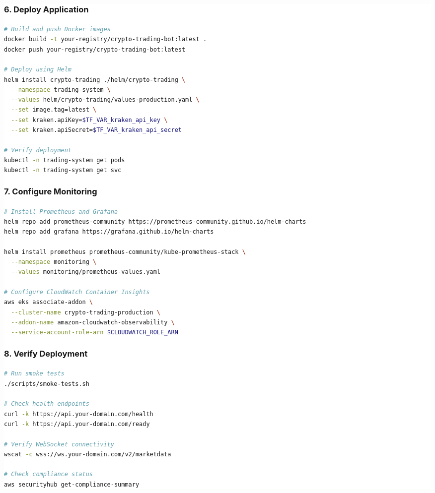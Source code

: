 ### 6. Deploy Application

```bash
# Build and push Docker images
docker build -t your-registry/crypto-trading-bot:latest .
docker push your-registry/crypto-trading-bot:latest

# Deploy using Helm
helm install crypto-trading ./helm/crypto-trading \
  --namespace trading-system \
  --values helm/crypto-trading/values-production.yaml \
  --set image.tag=latest \
  --set kraken.apiKey=$TF_VAR_kraken_api_key \
  --set kraken.apiSecret=$TF_VAR_kraken_api_secret

# Verify deployment
kubectl -n trading-system get pods
kubectl -n trading-system get svc
```

### 7. Configure Monitoring

```bash
# Install Prometheus and Grafana
helm repo add prometheus-community https://prometheus-community.github.io/helm-charts
helm repo add grafana https://grafana.github.io/helm-charts

helm install prometheus prometheus-community/kube-prometheus-stack \
  --namespace monitoring \
  --values monitoring/prometheus-values.yaml

# Configure CloudWatch Container Insights
aws eks associate-addon \
  --cluster-name crypto-trading-production \
  --addon-name amazon-cloudwatch-observability \
  --service-account-role-arn $CLOUDWATCH_ROLE_ARN
```

### 8. Verify Deployment

```bash
# Run smoke tests
./scripts/smoke-tests.sh

# Check health endpoints
curl -k https://api.your-domain.com/health
curl -k https://api.your-domain.com/ready

# Verify WebSocket connectivity
wscat -c wss://ws.your-domain.com/v2/marketdata

# Check compliance status
aws securityhub get-compliance-summary
```
